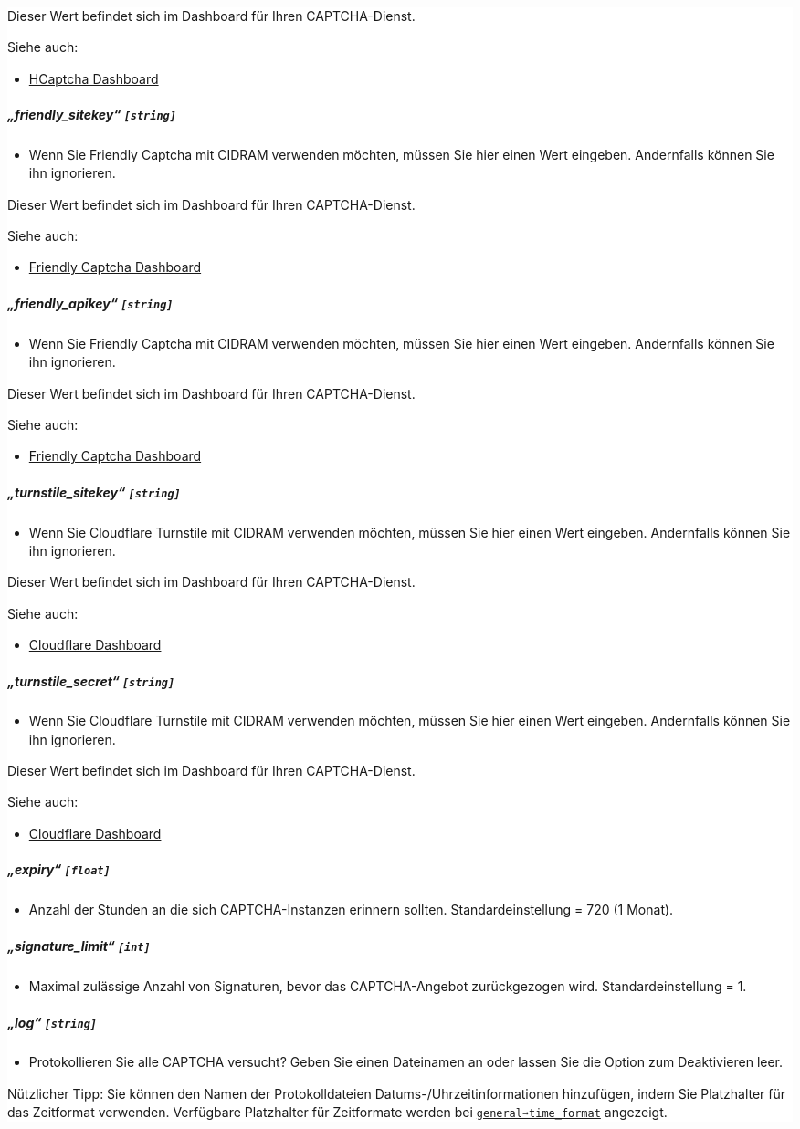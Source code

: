 Dieser Wert befindet sich im Dashboard für Ihren CAPTCHA-Dienst.

Siehe auch:
- [HCaptcha Dashboard](https://dashboard.hcaptcha.com/overview)

##### „friendly_sitekey“ `[string]`
- Wenn Sie Friendly Captcha mit CIDRAM verwenden möchten, müssen Sie hier einen Wert eingeben. Andernfalls können Sie ihn ignorieren.

Dieser Wert befindet sich im Dashboard für Ihren CAPTCHA-Dienst.

Siehe auch:
- [Friendly Captcha Dashboard](https://app.friendlycaptcha.eu/dashboard)

##### „friendly_apikey“ `[string]`
- Wenn Sie Friendly Captcha mit CIDRAM verwenden möchten, müssen Sie hier einen Wert eingeben. Andernfalls können Sie ihn ignorieren.

Dieser Wert befindet sich im Dashboard für Ihren CAPTCHA-Dienst.

Siehe auch:
- [Friendly Captcha Dashboard](https://app.friendlycaptcha.eu/dashboard)

##### „turnstile_sitekey“ `[string]`
- Wenn Sie Cloudflare Turnstile mit CIDRAM verwenden möchten, müssen Sie hier einen Wert eingeben. Andernfalls können Sie ihn ignorieren.

Dieser Wert befindet sich im Dashboard für Ihren CAPTCHA-Dienst.

Siehe auch:
- [Cloudflare Dashboard](https://dash.cloudflare.com/)

##### „turnstile_secret“ `[string]`
- Wenn Sie Cloudflare Turnstile mit CIDRAM verwenden möchten, müssen Sie hier einen Wert eingeben. Andernfalls können Sie ihn ignorieren.

Dieser Wert befindet sich im Dashboard für Ihren CAPTCHA-Dienst.

Siehe auch:
- [Cloudflare Dashboard](https://dash.cloudflare.com/)

##### „expiry“ `[float]`
- Anzahl der Stunden an die sich CAPTCHA-Instanzen erinnern sollten. Standardeinstellung = 720 (1 Monat).

##### „signature_limit“ `[int]`
- Maximal zulässige Anzahl von Signaturen, bevor das CAPTCHA-Angebot zurückgezogen wird. Standardeinstellung = 1.

##### „log“ `[string]`
- Protokollieren Sie alle CAPTCHA versucht? Geben Sie einen Dateinamen an oder lassen Sie die Option zum Deaktivieren leer.

Nützlicher Tipp: Sie können den Namen der Protokolldateien Datums-/Uhrzeitinformationen hinzufügen, indem Sie Platzhalter für das Zeitformat verwenden. Verfügbare Platzhalter für Zeitformate werden bei <a onclick="javascript:toggleconfigNav('generalRow','generalShowLink')" href="#config_general_time_format">`general➡time_format`</a> angezeigt.
